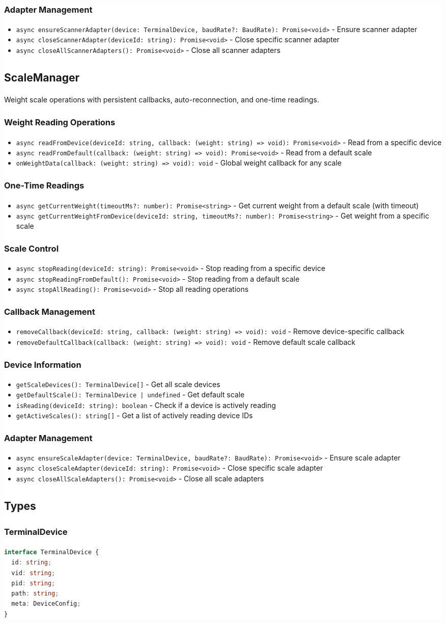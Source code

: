 ### Adapter Management
- `async ensureScannerAdapter(device: TerminalDevice, baudRate?: BaudRate): Promise<void>` - Ensure scanner adapter
- `async closeScannerAdapter(deviceId: string): Promise<void>` - Close specific scanner adapter
- `async closeAllScannerAdapters(): Promise<void>` - Close all scanner adapters

## ScaleManager

Weight scale operations with persistent callbacks, auto-reconnection, and one-time readings.

### Weight Reading Operations
- `async readFromDevice(deviceId: string, callback: (weight: string) => void): Promise<void>` - Read from a specific device
- `async readFromDefault(callback: (weight: string) => void): Promise<void>` - Read from a default scale
- `onWeightData(callback: (weight: string) => void): void` - Global weight callback for any scale

### One-Time Readings
- `async getCurrentWeight(timeoutMs?: number): Promise<string>` - Get current weight from a default scale (with timeout)
- `async getCurrentWeightFromDevice(deviceId: string, timeoutMs?: number): Promise<string>` - Get weight from a specific scale

### Scale Control
- `async stopReading(deviceId: string): Promise<void>` - Stop reading from a specific device
- `async stopReadingFromDefault(): Promise<void>` - Stop reading from a default scale
- `async stopAllReading(): Promise<void>` - Stop all reading operations

### Callback Management
- `removeCallback(deviceId: string, callback: (weight: string) => void): void` - Remove device-specific callback
- `removeDefaultCallback(callback: (weight: string) => void): void` - Remove default scale callback

### Device Information
- `getScaleDevices(): TerminalDevice[]` - Get all scale devices
- `getDefaultScale(): TerminalDevice | undefined` - Get default scale
- `isReading(deviceId: string): boolean` - Check if a device is actively reading
- `getActiveScales(): string[]` - Get a list of actively reading device IDs

### Adapter Management
- `async ensureScaleAdapter(device: TerminalDevice, baudRate?: BaudRate): Promise<void>` - Ensure scale adapter
- `async closeScaleAdapter(deviceId: string): Promise<void>` - Close specific scale adapter
- `async closeAllScaleAdapters(): Promise<void>` - Close all scale adapters

## Types

### TerminalDevice
```typescript
interface TerminalDevice {
  id: string;
  vid: string;
  pid: string;
  path: string;
  meta: DeviceConfig;
}
```
